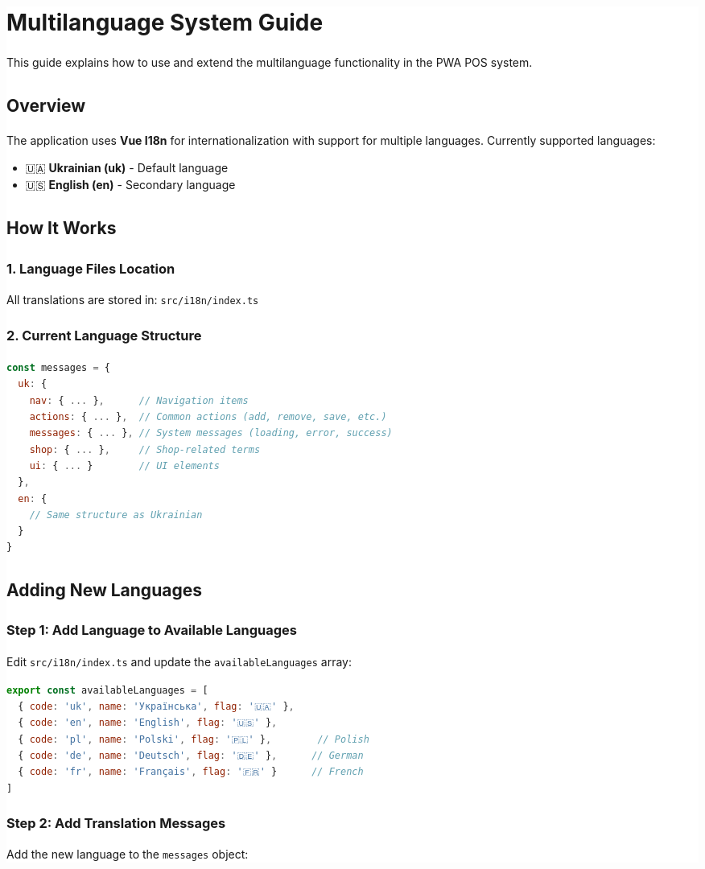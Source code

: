 # Multilanguage System Guide

This guide explains how to use and extend the multilanguage functionality in the PWA POS system.

## Overview

The application uses **Vue I18n** for internationalization with support for multiple languages. Currently supported languages:
- 🇺🇦 **Ukrainian (uk)** - Default language
- 🇺🇸 **English (en)** - Secondary language

## How It Works

### 1. **Language Files Location**
All translations are stored in: `src/i18n/index.ts`

### 2. **Current Language Structure**
```javascript
const messages = {
  uk: {
    nav: { ... },      // Navigation items
    actions: { ... },  // Common actions (add, remove, save, etc.)
    messages: { ... }, // System messages (loading, error, success)
    shop: { ... },     // Shop-related terms
    ui: { ... }        // UI elements
  },
  en: {
    // Same structure as Ukrainian
  }
}
```

## Adding New Languages

### Step 1: Add Language to Available Languages
Edit `src/i18n/index.ts` and update the `availableLanguages` array:

```javascript
export const availableLanguages = [
  { code: 'uk', name: 'Українська', flag: '🇺🇦' },
  { code: 'en', name: 'English', flag: '🇺🇸' },
  { code: 'pl', name: 'Polski', flag: '🇵🇱' },        // Polish
  { code: 'de', name: 'Deutsch', flag: '🇩🇪' },      // German
  { code: 'fr', name: 'Français', flag: '🇫🇷' }      // French
]
```

### Step 2: Add Translation Messages
Add the new language to the `messages` object:

